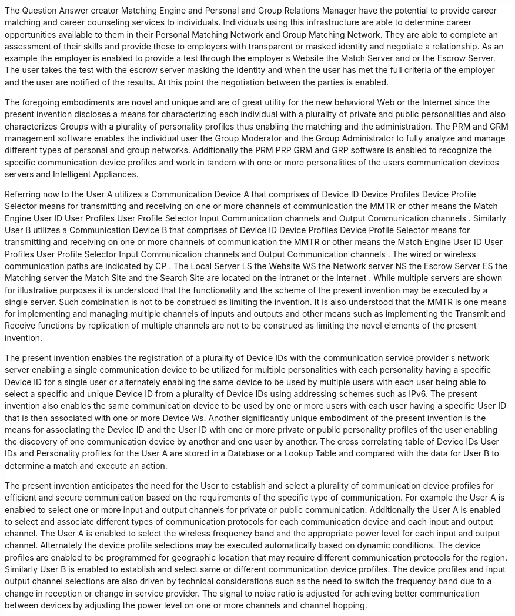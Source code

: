 The Question Answer creator Matching Engine and Personal and Group Relations Manager have the potential to provide career matching and career counseling services to individuals. Individuals using this infrastructure are able to determine career opportunities available to them in their Personal Matching Network and Group Matching Network. They are able to complete an assessment of their skills and provide these to employers with transparent or masked identity and negotiate a relationship. As an example the employer is enabled to provide a test through the employer s Website the Match Server and or the Escrow Server. The user takes the test with the escrow server masking the identity and when the user has met the full criteria of the employer and the user are notified of the results. At this point the negotiation between the parties is enabled.

The foregoing embodiments are novel and unique and are of great utility for the new behavioral Web or the Internet since the present invention discloses a means for characterizing each individual with a plurality of private and public personalities and also characterizes Groups with a plurality of personality profiles thus enabling the matching and the administration. The PRM and GRM management software enables the individual user the Group Moderator and the Group Administrator to fully analyze and manage different types of personal and group networks. Additionally the PRM PRP GRM and GRP software is enabled to recognize the specific communication device profiles and work in tandem with one or more personalities of the users communication devices servers and Intelligent Appliances.

Referring now to the User A utilizes a Communication Device A that comprises of Device ID Device Profiles Device Profile Selector means for transmitting and receiving on one or more channels of communication the MMTR or other means the Match Engine User ID User Profiles User Profile Selector Input Communication channels and Output Communication channels . Similarly User B utilizes a Communication Device B that comprises of Device ID Device Profiles Device Profile Selector means for transmitting and receiving on one or more channels of communication the MMTR or other means the Match Engine User ID User Profiles User Profile Selector Input Communication channels and Output Communication channels . The wired or wireless communication paths are indicated by CP . The Local Server LS the Website WS the Network server NS the Escrow Server ES the Matching server the Match Site and the Search Site are located on the Intranet or the Internet . While multiple servers are shown for illustrative purposes it is understood that the functionality and the scheme of the present invention may be executed by a single server. Such combination is not to be construed as limiting the invention. It is also understood that the MMTR is one means for implementing and managing multiple channels of inputs and outputs and other means such as implementing the Transmit and Receive functions by replication of multiple channels are not to be construed as limiting the novel elements of the present invention.

The present invention enables the registration of a plurality of Device IDs with the communication service provider s network server enabling a single communication device to be utilized for multiple personalities with each personality having a specific Device ID for a single user or alternately enabling the same device to be used by multiple users with each user being able to select a specific and unique Device ID from a plurality of Device IDs using addressing schemes such as IPv6. The present invention also enables the same communication device to be used by one or more users with each user having a specific User ID that is then associated with one or more Device Ws. Another significantly unique embodiment of the present invention is the means for associating the Device ID and the User ID with one or more private or public personality profiles of the user enabling the discovery of one communication device by another and one user by another. The cross correlating table of Device IDs User IDs and Personality profiles for the User A are stored in a Database or a Lookup Table and compared with the data for User B to determine a match and execute an action.

The present invention anticipates the need for the User to establish and select a plurality of communication device profiles for efficient and secure communication based on the requirements of the specific type of communication. For example the User A is enabled to select one or more input and output channels for private or public communication. Additionally the User A is enabled to select and associate different types of communication protocols for each communication device and each input and output channel. The User A is enabled to select the wireless frequency band and the appropriate power level for each input and output channel. Alternately the device profile selections may be executed automatically based on dynamic conditions. The device profiles are enabled to be programmed for geographic location that may require different communication protocols for the region. Similarly User B is enabled to establish and select same or different communication device profiles. The device profiles and input output channel selections are also driven by technical considerations such as the need to switch the frequency band due to a change in reception or change in service provider. The signal to noise ratio is adjusted for achieving better communication between devices by adjusting the power level on one or more channels and channel hopping.
